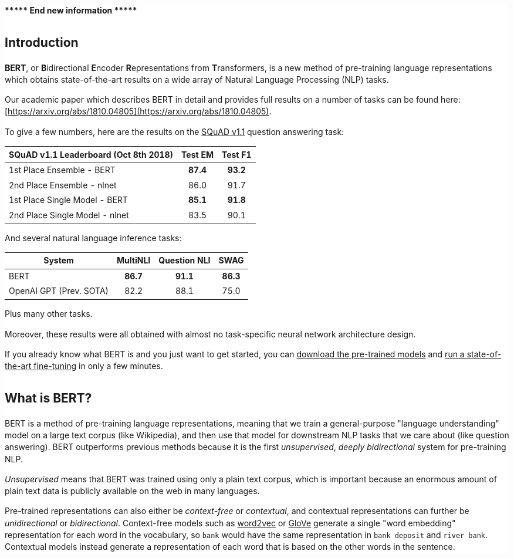 **\*\*\*\*\* End new information \*\*\*\*\***

## Introduction

**BERT**, or **B**idirectional **E**ncoder **R**epresentations from
**T**ransformers, is a new method of pre-training language representations which
obtains state-of-the-art results on a wide array of Natural Language Processing
(NLP) tasks.

Our academic paper which describes BERT in detail and provides full results on a
number of tasks can be found here:
[https://arxiv.org/abs/1810.04805](https://arxiv.org/abs/1810.04805).

To give a few numbers, here are the results on the
[SQuAD v1.1](https://rajpurkar.github.io/SQuAD-explorer/) question answering
task:

SQuAD v1.1 Leaderboard (Oct 8th 2018) | Test EM  | Test F1
------------------------------------- | :------: | :------:
1st Place Ensemble - BERT             | **87.4** | **93.2**
2nd Place Ensemble - nlnet            | 86.0     | 91.7
1st Place Single Model - BERT         | **85.1** | **91.8**
2nd Place Single Model - nlnet        | 83.5     | 90.1

And several natural language inference tasks:

System                  | MultiNLI | Question NLI | SWAG
----------------------- | :------: | :----------: | :------:
BERT                    | **86.7** | **91.1**     | **86.3**
OpenAI GPT (Prev. SOTA) | 82.2     | 88.1         | 75.0

Plus many other tasks.

Moreover, these results were all obtained with almost no task-specific neural
network architecture design.

If you already know what BERT is and you just want to get started, you can
[download the pre-trained models](#pre-trained-models) and
[run a state-of-the-art fine-tuning](#fine-tuning-with-bert) in only a few
minutes.

## What is BERT?

BERT is a method of pre-training language representations, meaning that we train
a general-purpose "language understanding" model on a large text corpus (like
Wikipedia), and then use that model for downstream NLP tasks that we care about
(like question answering). BERT outperforms previous methods because it is the
first *unsupervised*, *deeply bidirectional* system for pre-training NLP.

*Unsupervised* means that BERT was trained using only a plain text corpus, which
is important because an enormous amount of plain text data is publicly available
on the web in many languages.

Pre-trained representations can also either be *context-free* or *contextual*,
and contextual representations can further be *unidirectional* or
*bidirectional*. Context-free models such as
[word2vec](https://www.tensorflow.org/tutorials/representation/word2vec) or
[GloVe](https://nlp.stanford.edu/projects/glove/) generate a single "word
embedding" representation for each word in the vocabulary, so `bank` would have
the same representation in `bank deposit` and `river bank`. Contextual models
instead generate a representation of each word that is based on the other words
in the sentence.
